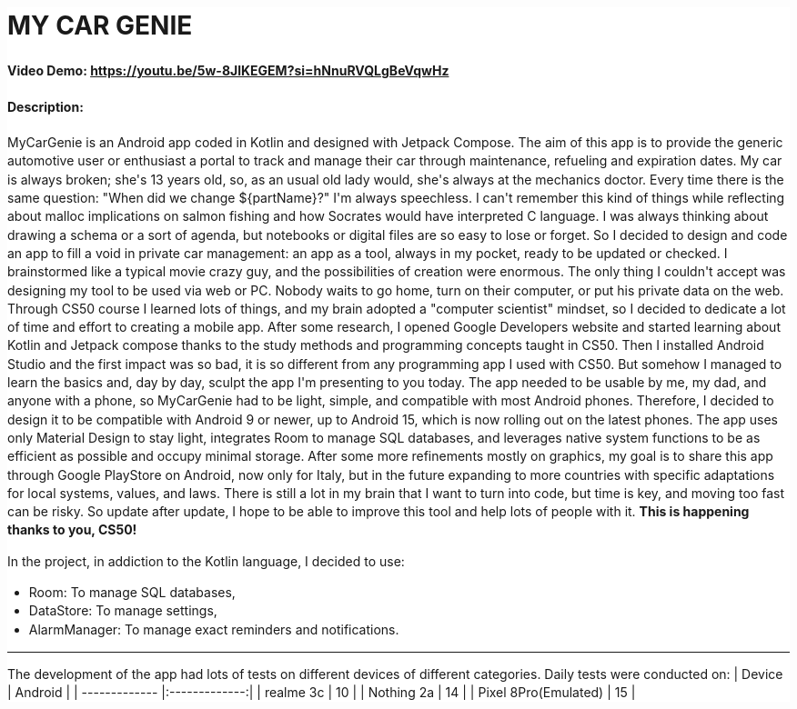 # MY CAR GENIE
#### Video Demo:  https://youtu.be/5w-8JlKEGEM?si=hNnuRVQLgBeVqwHz
#### Description:
MyCarGenie is an Android app coded in Kotlin and designed with Jetpack Compose. The aim of this app is to provide the generic automotive user or enthusiast a portal to track and manage their car through maintenance, refueling and expiration dates.
My car is always broken; she's 13 years old, so, as an usual old lady would, she's always at the mechanics doctor.
Every time there is the same question: "When did we change ${partName}?"
I'm always speechless. I can't remember this kind of things while reflecting about malloc implications on salmon fishing and how Socrates would have interpreted C language.
I was always thinking about drawing a schema or a sort of agenda, but notebooks or digital files are so easy to lose or forget.
So I decided to design and code an app to fill a void in private car management: an app as a tool, always in my pocket, ready to be updated or checked.
I brainstormed like a typical movie crazy guy, and the possibilities of creation were enormous.
The only thing I couldn't accept was designing my tool to be used via web or PC. Nobody waits to go home, turn on their computer, or put his private data on the web.
Through CS50 course I learned lots of things, and my brain adopted a "computer scientist" mindset, so I decided to dedicate a lot of time and effort to creating a mobile app.
After some research, I opened Google Developers website and started learning about Kotlin and Jetpack compose thanks to the study methods and programming concepts taught in CS50.
Then I installed Android Studio and the first impact was so bad, it is so different from any programming app I used with CS50.
But somehow I managed to learn the basics and, day by day, sculpt the app I'm presenting to you today.
The app needed to be usable by me, my dad, and anyone with a phone, so MyCarGenie had to be light, simple, and compatible with most Android phones.
Therefore, I decided to design it to be compatible with Android 9 or newer, up to Android 15, which is now rolling out on the latest phones. The app uses only Material Design to stay light, integrates Room to manage SQL databases, and leverages native system functions to be as efficient as possible and occupy minimal storage.
After some more refinements mostly on graphics, my goal is to share this app through Google PlayStore on Android, now only for Italy, but in the future expanding to more countries with specific adaptations for local systems, values, and laws.
There is still a lot in my brain that I want to turn into code, but time is key, and moving too fast can be risky.
So update after update, I hope to be able to improve this tool and help lots of people with it.
**This is happening thanks to you, CS50!**

In the project, in addiction to the Kotlin language, I decided to use:
- Room: To manage SQL databases,
- DataStore: To manage settings,
- AlarmManager: To manage exact reminders and notifications.
---

The development of the app had lots of tests on different devices of different categories. Daily tests were conducted on:
| Device          | Android       |
| -------------   |:-------------:|
| realme 3c       | 10            |
| Nothing 2a      | 14      |
| Pixel 8Pro(Emulated) | 15      |
